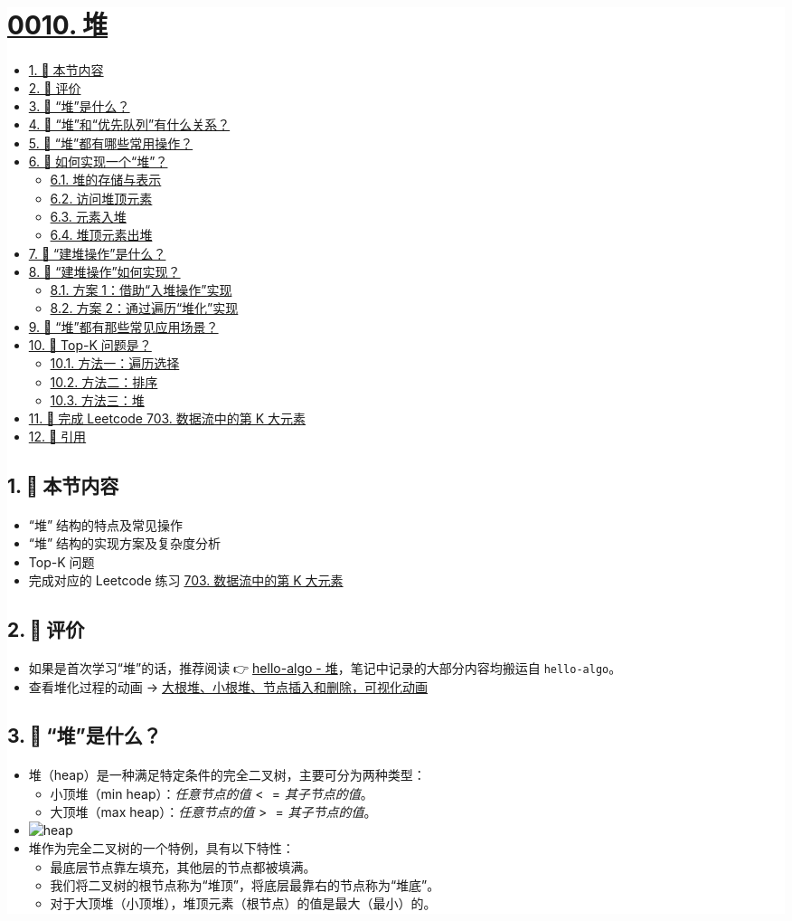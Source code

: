 # [0010. 堆](https://github.com/tnotesjs/TNotes.algorithms/tree/main/notes/0010.%20%E5%A0%86)



- [1. 🎯 本节内容](#1--本节内容)
- [2. 🫧 评价](#2--评价)
- [3. 🤔 “堆”是什么？](#3--堆是什么)
- [4. 🤔 “堆”和“优先队列”有什么关系？](#4--堆和优先队列有什么关系)
- [5. 🤔 “堆”都有哪些常用操作？](#5--堆都有哪些常用操作)
- [6. 🤔 如何实现一个“堆”？](#6--如何实现一个堆)
  - [6.1. 堆的存储与表示](#61-堆的存储与表示)
  - [6.2. 访问堆顶元素](#62-访问堆顶元素)
  - [6.3. 元素入堆](#63-元素入堆)
  - [6.4. 堆顶元素出堆](#64-堆顶元素出堆)
- [7. 🤔 “建堆操作”是什么？](#7--建堆操作是什么)
- [8. 🤔 “建堆操作”如何实现？](#8--建堆操作如何实现)
  - [8.1. 方案 1：借助“入堆操作”实现](#81-方案-1借助入堆操作实现)
  - [8.2. 方案 2：通过遍历“堆化”实现](#82-方案-2通过遍历堆化实现)
- [9. 🤔 “堆”都有那些常见应用场景？](#9--堆都有那些常见应用场景)
- [10. 🤔 Top-K 问题是？](#10--top-k-问题是)
  - [10.1. 方法一：遍历选择](#101-方法一遍历选择)
  - [10.2. 方法二：排序](#102-方法二排序)
  - [10.3. 方法三：堆](#103-方法三堆)
- [11. 🎯 完成 Leetcode 703. 数据流中的第 K 大元素](#11--完成-leetcode-703-数据流中的第-k-大元素)
- [12. 🔗 引用](#12--引用)



## 1. 🎯 本节内容

- “堆” 结构的特点及常见操作
- “堆” 结构的实现方案及复杂度分析
- Top-K 问题
- 完成对应的 Leetcode 练习 [703. 数据流中的第 K 大元素][1]

## 2. 🫧 评价

- 如果是首次学习“堆”的话，推荐阅读 👉 [hello-algo - 堆][2]，笔记中记录的大部分内容均搬运自 `hello-algo`。
- 查看堆化过程的动画 -> [大根堆、小根堆、节点插入和删除，可视化动画][4]

## 3. 🤔 “堆”是什么？

- 堆（heap）是一种满足特定条件的完全二叉树，主要可分为两种类型：
  - 小顶堆（min heap）：$任意节点的值 <= 其子节点的值$。
  - 大顶堆（max heap）：$任意节点的值 >= 其子节点的值$。
- ![heap](https://cdn.jsdelivr.net/gh/tnotesjs/imgs@main/2025-09-23-08-11-33.png)
- 堆作为完全二叉树的一个特例，具有以下特性：
  - 最底层节点靠左填充，其他层的节点都被填满。
  - 我们将二叉树的根节点称为“堆顶”，将底层最靠右的节点称为“堆底”。
  - 对于大顶堆（小顶堆），堆顶元素（根节点）的值是最大（最小）的。


[1]: https://leetcode.cn/problems/kth-largest-element-in-a-stream/
[2]: https://www.hello-algo.com/chapter_heap/
[3]: https://zhuanlan.zhihu.com/p/341418979
[4]: https://gallery.selfboot.cn/zh/algorithms/heap
[5]: https://github.com/selfboot/ai_gallery
[6]: https://datastructures-js.info/